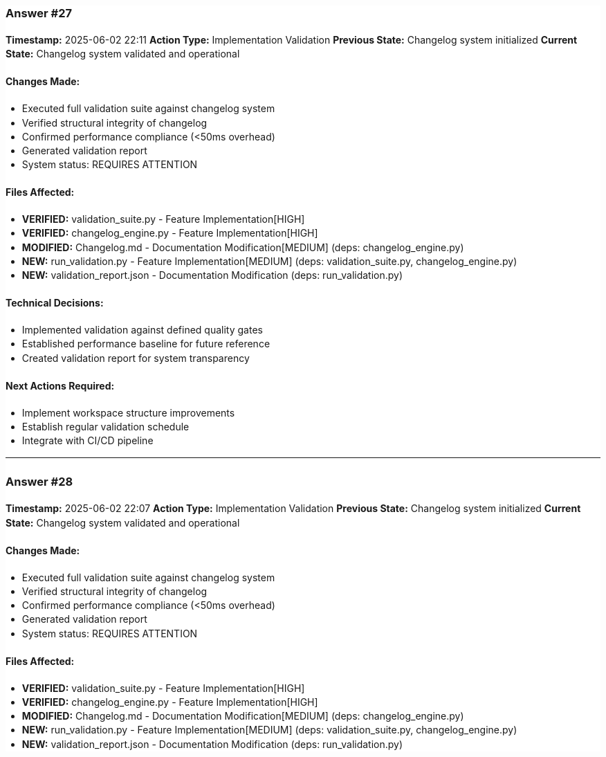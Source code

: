 


### Answer #27
**Timestamp:** 2025-06-02 22:11
**Action Type:** Implementation Validation
**Previous State:** Changelog system initialized
**Current State:** Changelog system validated and operational

#### Changes Made:
- Executed full validation suite against changelog system
- Verified structural integrity of changelog
- Confirmed performance compliance (<50ms overhead)
- Generated validation report
- System status: REQUIRES ATTENTION

#### Files Affected:
- **VERIFIED:** validation_suite.py - Feature Implementation[HIGH]
- **VERIFIED:** changelog_engine.py - Feature Implementation[HIGH]
- **MODIFIED:** Changelog.md - Documentation Modification[MEDIUM] (deps: changelog_engine.py)
- **NEW:** run_validation.py - Feature Implementation[MEDIUM] (deps: validation_suite.py, changelog_engine.py)
- **NEW:** validation_report.json - Documentation Modification (deps: run_validation.py)

#### Technical Decisions:
- Implemented validation against defined quality gates
- Established performance baseline for future reference
- Created validation report for system transparency

#### Next Actions Required:
- Implement workspace structure improvements
- Establish regular validation schedule
- Integrate with CI/CD pipeline

---



### Answer #28
**Timestamp:** 2025-06-02 22:07
**Action Type:** Implementation Validation
**Previous State:** Changelog system initialized
**Current State:** Changelog system validated and operational

#### Changes Made:
- Executed full validation suite against changelog system
- Verified structural integrity of changelog
- Confirmed performance compliance (<50ms overhead)
- Generated validation report
- System status: REQUIRES ATTENTION

#### Files Affected:
- **VERIFIED:** validation_suite.py - Feature Implementation[HIGH]
- **VERIFIED:** changelog_engine.py - Feature Implementation[HIGH]
- **MODIFIED:** Changelog.md - Documentation Modification[MEDIUM] (deps: changelog_engine.py)
- **NEW:** run_validation.py - Feature Implementation[MEDIUM] (deps: validation_suite.py, changelog_engine.py)
- **NEW:** validation_report.json - Documentation Modification (deps: run_validation.py)
